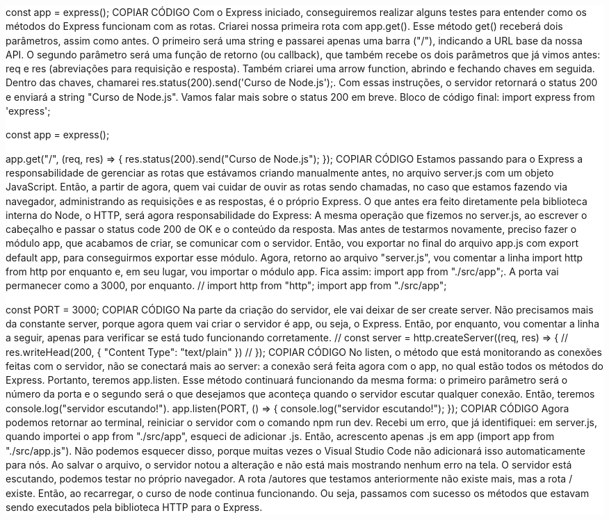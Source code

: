 const app = express();
COPIAR CÓDIGO
Com o Express iniciado, conseguiremos realizar alguns testes para entender como os métodos do Express funcionam com as rotas. Criarei nossa primeira rota com app.get().
Esse método get() receberá dois parâmetros, assim como antes. O primeiro será uma string e passarei apenas uma barra ("/"), indicando a URL base da nossa API. O segundo parâmetro será uma função de retorno (ou callback), que também recebe os dois parâmetros que já vimos antes: req e res (abreviações para requisição e resposta). Também criarei uma arrow function, abrindo e fechando chaves em seguida.
Dentro das chaves, chamarei res.status(200).send('Curso de Node.js');. Com essas instruções, o servidor retornará o status 200 e enviará a string "Curso de Node.js". Vamos falar mais sobre o status 200 em breve.
Bloco de código final:
import express from 'express';

const app = express();

app.get("/", (req, res) => {
  res.status(200).send("Curso de Node.js");
});
COPIAR CÓDIGO
Estamos passando para o Express a responsabilidade de gerenciar as rotas que estávamos criando manualmente antes, no arquivo server.js com um objeto JavaScript. Então, a partir de agora, quem vai cuidar de ouvir as rotas sendo chamadas, no caso que estamos fazendo via navegador, administrando as requisições e as respostas, é o próprio Express.
O que antes era feito diretamente pela biblioteca interna do Node, o HTTP, será agora responsabilidade do Express: A mesma operação que fizemos no server.js, ao escrever o cabeçalho e passar o status code 200 de OK e o conteúdo da resposta.
Mas antes de testarmos novamente, preciso fazer o módulo app, que acabamos de criar, se comunicar com o servidor. Então, vou exportar no final do arquivo app.js com export default app, para conseguirmos exportar esse módulo.
Agora, retorno ao arquivo "server.js", vou comentar a linha import http from http por enquanto e, em seu lugar, vou importar o módulo app. Fica assim: import app from "./src/app";.
A porta vai permanecer como a 3000, por enquanto.
// import http from "http";
import app from "./src/app";

const PORT = 3000;
COPIAR CÓDIGO
Na parte da criação do servidor, ele vai deixar de ser create server. Não precisamos mais da constante server, porque agora quem vai criar o servidor é app, ou seja, o Express. Então, por enquanto, vou comentar a linha a seguir, apenas para verificar se está tudo funcionando corretamente.
// const server = http.createServer((req, res) => {
//   res.writeHead(200, { "Content Type": "text/plain" })
// });
COPIAR CÓDIGO
No listen, o método que está monitorando as conexões feitas com o servidor, não se conectará mais ao server: a conexão será feita agora com o app, no qual estão todos os métodos do Express.
Portanto, teremos app.listen. Esse método continuará funcionando da mesma forma: o primeiro parâmetro será o número da porta e o segundo será o que desejamos que aconteça quando o servidor escutar qualquer conexão. Então, teremos console.log("servidor escutando!").
app.listen(PORT, () => {
    console.log("servidor escutando!");
});
COPIAR CÓDIGO
Agora podemos retornar ao terminal, reiniciar o servidor com o comando npm run dev. Recebi um erro, que já identifiquei: em server.js, quando importei o app from "./src/app", esqueci de adicionar .js. Então, acrescento apenas .js em app (import app from "./src/app.js"). Não podemos esquecer disso, porque muitas vezes o Visual Studio Code não adicionará isso automaticamente para nós.
Ao salvar o arquivo, o servidor notou a alteração e não está mais mostrando nenhum erro na tela. O servidor está escutando, podemos testar no próprio navegador.
A rota /autores que testamos anteriormente não existe mais, mas a rota / existe. Então, ao recarregar, o curso de node continua funcionando. Ou seja, passamos com sucesso os métodos que estavam sendo executados pela biblioteca HTTP para o Express.